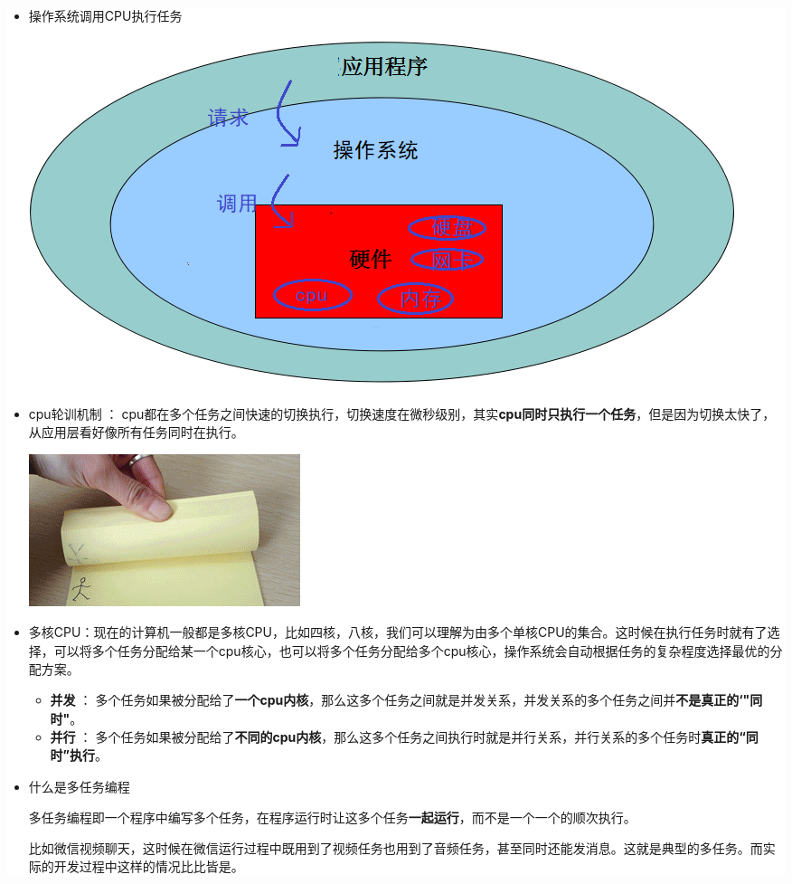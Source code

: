   * 操作系统调用CPU执行任务

    ![](./img/15.png)

  * cpu轮训机制 ： cpu都在多个任务之间快速的切换执行，切换速度在微秒级别，其实**cpu同时只执行一个任务**，但是因为切换太快了，从应用层看好像所有任务同时在执行。

    ![](./img/16.gif)

  * 多核CPU：现在的计算机一般都是多核CPU，比如四核，八核，我们可以理解为由多个单核CPU的集合。这时候在执行任务时就有了选择，可以将多个任务分配给某一个cpu核心，也可以将多个任务分配给多个cpu核心，操作系统会自动根据任务的复杂程度选择最优的分配方案。

    * **并发** ： 多个任务如果被分配给了**一个cpu内核**，那么这多个任务之间就是并发关系，并发关系的多个任务之间并**不是真正的‘"同时"**。
    * **并行** ： 多个任务如果被分配给了**不同的cpu内核**，那么这多个任务之间执行时就是并行关系，并行关系的多个任务时**真正的“同时”执行**。

  

* 什么是多任务编程

  多任务编程即一个程序中编写多个任务，在程序运行时让这多个任务**一起运行**，而不是一个一个的顺次执行。

  比如微信视频聊天，这时候在微信运行过程中既用到了视频任务也用到了音频任务，甚至同时还能发消息。这就是典型的多任务。而实际的开发过程中这样的情况比比皆是。
